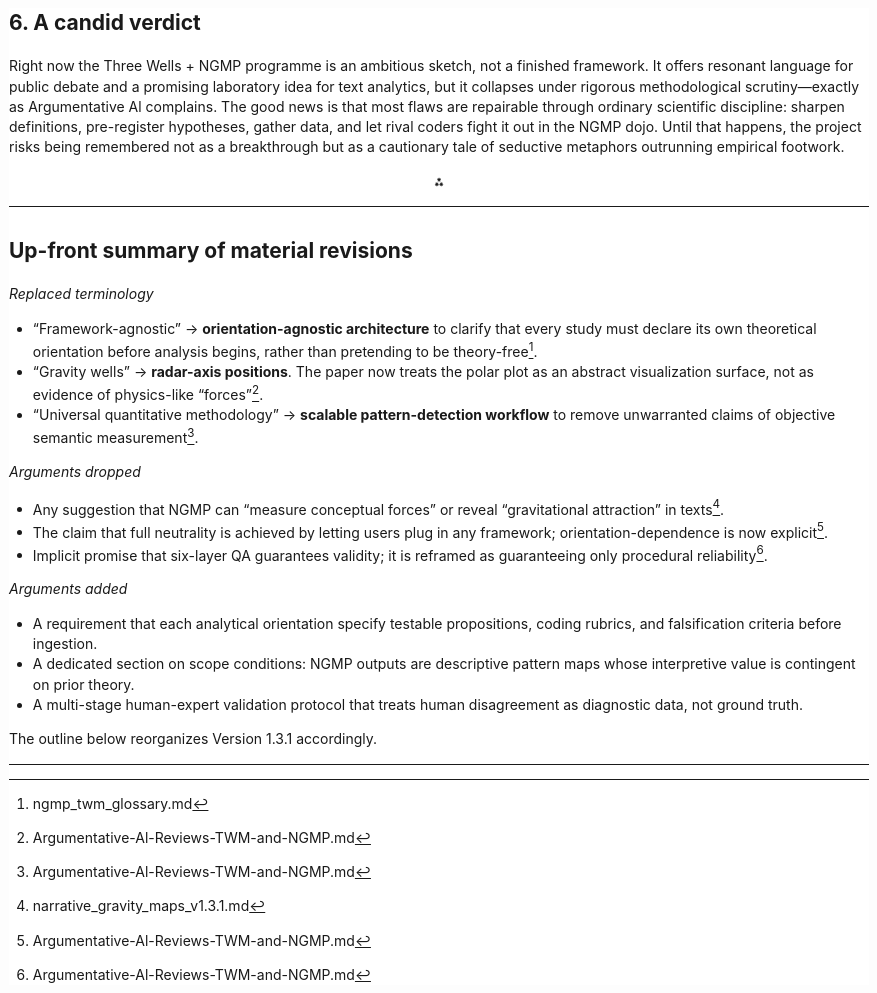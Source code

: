 
## 6. A candid verdict

Right now the Three Wells + NGMP programme is an ambitious sketch, not a finished framework.  It offers resonant language for public debate and a promising laboratory idea for text analytics, but it collapses under rigorous methodological scrutiny—exactly as Argumentative Al complains.  The good news is that most flaws are repairable through ordinary scientific discipline: sharpen definitions, pre-register hypotheses, gather data, and let rival coders fight it out in the NGMP dojo.  Until that happens, the project risks being remembered not as a breakthrough but as a cautionary tale of seductive metaphors outrunning empirical footwork.

<div style="text-align: center">⁂</div>

[^1_1]: three_wells_model_paper_draft_v1.md

[^1_2]: Argumentative-Al-Reviews-TWM-and-NGMP.md

[^1_3]: ngmp_twm_glossary.md

[^1_4]: narrative_gravity_maps_v1.3.1.md

[^1_5]: Crenshaw_Demarginalizing_Intersection_full.txt

[^1_6]: Trump_2016_RNC_Speech_full.txt

[^1_7]: tarana_burke_metoo_ted.txt

[^1_8]: Obama_A_More_Perfect_Union_full.txt

[^1_9]: Kendi_Postracial_Myth_full.txt

[^1_10]: Modi_One_Nation_Constitution_full.txt


---

## Up-front summary of material revisions

*Replaced terminology*

- “Framework-agnostic” → **orientation-agnostic architecture** to clarify that every study must declare its own theoretical orientation before analysis begins, rather than pretending to be theory-free[^2_1].
- “Gravity wells” → **radar-axis positions**. The paper now treats the polar plot as an abstract visualization surface, not as evidence of physics-like “forces”[^2_2].
- “Universal quantitative methodology” → **scalable pattern-detection workflow** to remove unwarranted claims of objective semantic measurement[^2_2].

*Arguments dropped*

- Any suggestion that NGMP can “measure conceptual forces” or reveal “gravitational attraction” in texts[^2_3].
- The claim that full neutrality is achieved by letting users plug in any framework; orientation-dependence is now explicit[^2_2].
- Implicit promise that six-layer QA guarantees validity; it is reframed as guaranteeing only procedural reliability[^2_2].

*Arguments added*

- A requirement that each analytical orientation specify testable propositions, coding rubrics, and falsification criteria before ingestion.
- A dedicated section on scope conditions: NGMP outputs are descriptive pattern maps whose interpretive value is contingent on prior theory.
- A multi-stage human-expert validation protocol that treats human disagreement as diagnostic data, not ground truth.

The outline below reorganizes Version 1.3.1 accordingly.

---


[^2_1]: ngmp_twm_glossary.md
[^2_2]: Argumentative-Al-Reviews-TWM-and-NGMP.md
[^2_3]: narrative_gravity_maps_v1.3.1.md
[^2_4]: three_wells_model_paper_draft_v1.md
[^2_5]: Kendi_Postracial_Myth_full.txt
[^2_6]: tarana_burke_metoo_ted.txt
[^2_7]: Trump_2016_RNC_Speech_full.txt
[^2_8]: Crenshaw_Demarginalizing_Intersection_full.txt
[^3_1]: Argumentative-Al-Reviews-TWM-and-NGMP.md
[^3_2]: three_wells_model_paper_draft_v1.md
[^3_3]: ngmp_twm_glossary.md
[^3_4]: narrative_gravity_maps_v1.3.1.md
[^3_5]: Crenshaw_Demarginalizing_Intersection_full.txt
[^3_6]: Trump_2016_RNC_Speech_full.txt
[^3_7]: Orban_State_of_Nation_2018_full.txt
[^3_8]: Obama_A_More_Perfect_Union_full.txt